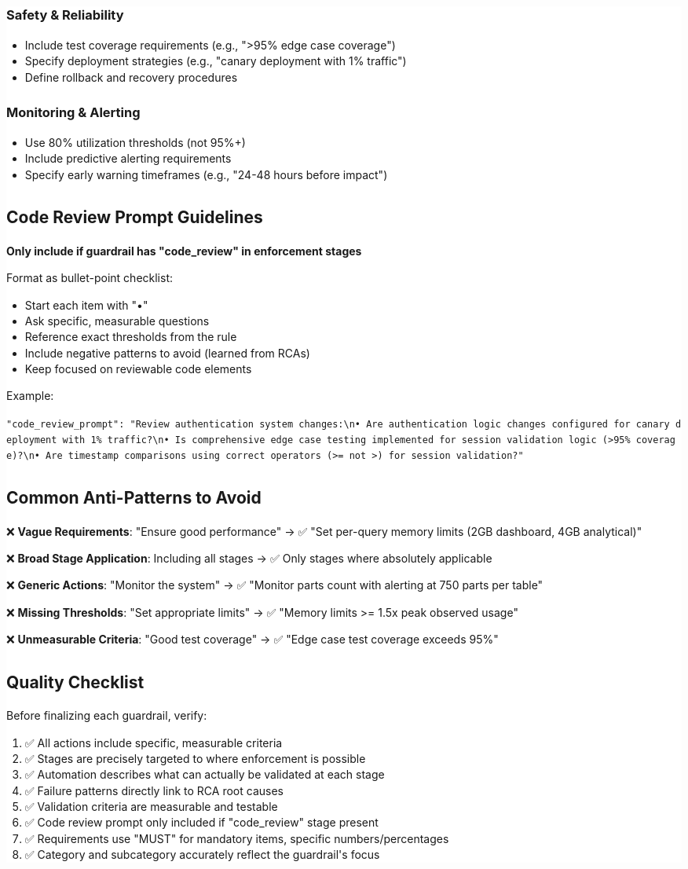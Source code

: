 ### Safety & Reliability
- Include test coverage requirements (e.g., ">95% edge case coverage")
- Specify deployment strategies (e.g., "canary deployment with 1% traffic")
- Define rollback and recovery procedures

### Monitoring & Alerting
- Use 80% utilization thresholds (not 95%+)
- Include predictive alerting requirements
- Specify early warning timeframes (e.g., "24-48 hours before impact")

## Code Review Prompt Guidelines

**Only include if guardrail has "code_review" in enforcement stages**

Format as bullet-point checklist:
- Start each item with "•"
- Ask specific, measurable questions
- Reference exact thresholds from the rule
- Include negative patterns to avoid (learned from RCAs)
- Keep focused on reviewable code elements

Example:
```
"code_review_prompt": "Review authentication system changes:\n• Are authentication logic changes configured for canary deployment with 1% traffic?\n• Is comprehensive edge case testing implemented for session validation logic (>95% coverage)?\n• Are timestamp comparisons using correct operators (>= not >) for session validation?"
```

## Common Anti-Patterns to Avoid

❌ **Vague Requirements**: "Ensure good performance" → ✅ "Set per-query memory limits (2GB dashboard, 4GB analytical)"

❌ **Broad Stage Application**: Including all stages → ✅ Only stages where absolutely applicable

❌ **Generic Actions**: "Monitor the system" → ✅ "Monitor parts count with alerting at 750 parts per table"

❌ **Missing Thresholds**: "Set appropriate limits" → ✅ "Memory limits >= 1.5x peak observed usage"

❌ **Unmeasurable Criteria**: "Good test coverage" → ✅ "Edge case test coverage exceeds 95%"

## Quality Checklist

Before finalizing each guardrail, verify:

1. ✅ All actions include specific, measurable criteria
2. ✅ Stages are precisely targeted to where enforcement is possible
3. ✅ Automation describes what can actually be validated at each stage
4. ✅ Failure patterns directly link to RCA root causes
5. ✅ Validation criteria are measurable and testable
6. ✅ Code review prompt only included if "code_review" stage present
7. ✅ Requirements use "MUST" for mandatory items, specific numbers/percentages
8. ✅ Category and subcategory accurately reflect the guardrail's focus
